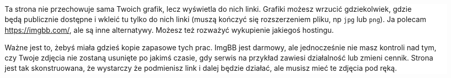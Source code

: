 Ta strona nie przechowuje sama Twoich grafik, lecz wyświetla do nich linki. Grafiki możesz wrzucić gdziekolwiek, gdzie będą publicznie dostępne i wkleić tu tylko do nich linki
(muszą kończyć się rozszerzeniem pliku, np `jpg` lub `png`). Ja polecam https://imgbb.com/, ale są inne alternatywy. Możesz też rozważyć wykupienie jakiegoś hostingu.

Ważne jest to, żebyś miała gdzieś kopie zapasowe tych prac. ImgBB jest darmowy, ale jednocześnie nie masz kontroli nad tym, czy Twoje zdjęcia nie zostaną usunięte po jakimś czasie, gdy serwis na przykład
zawiesi działalność lub zmieni cennik. Strona jest tak skonstruowana, że wystarczy że podmienisz link i dalej będzie działać, ale musisz mieć te zdjęcia pod ręką.
